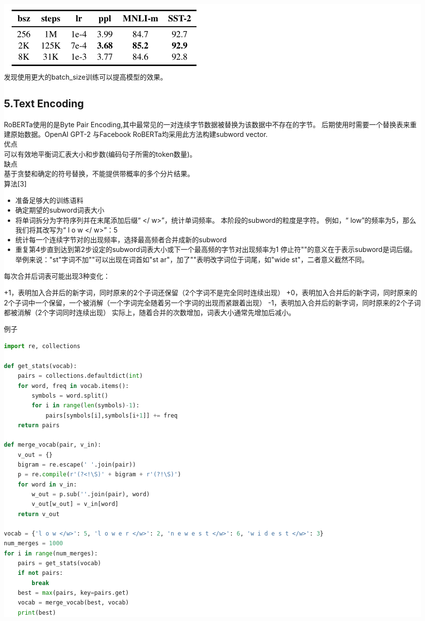![](bert_codes/悦书PDF截图20201011014630.png)\
发现使用更大的batch_size训练可以提高模型的效果。
## 5.Text Encoding
RoBERTa使用的是Byte Pair Encoding,其中最常见的一对连续字节数据被替换为该数据中不存在的字节。 后期使用时需要一个替换表来重建原始数据。OpenAI GPT-2 与Facebook RoBERTa均采用此方法构建subword vector.\
优点\
可以有效地平衡词汇表大小和步数(编码句子所需的token数量)。\
缺点\
基于贪婪和确定的符号替换，不能提供带概率的多个分片结果。\
算法[3]
* 准备足够大的训练语料
* 确定期望的subword词表大小
* 将单词拆分为字符序列并在末尾添加后缀“ </ w>”，统计单词频率。 本阶段的subword的粒度是字符。 例如，“ low”的频率为5，那么我们将其改写为“ l o w </ w>”：5
* 统计每一个连续字节对的出现频率，选择最高频者合并成新的subword
* 重复第4步直到达到第2步设定的subword词表大小或下一个最高频的字节对出现频率为1
停止符"</w>"的意义在于表示subword是词后缀。举例来说："st"字词不加"</w>"可以出现在词首如"st ar"，加了"</w>"表明改字词位于词尾，如"wide st</w>"，二者意义截然不同。

每次合并后词表可能出现3种变化：

+1，表明加入合并后的新字词，同时原来的2个子词还保留（2个字词不是完全同时连续出现）
+0，表明加入合并后的新字词，同时原来的2个子词中一个保留，一个被消解（一个字词完全随着另一个字词的出现而紧跟着出现）
-1，表明加入合并后的新字词，同时原来的2个子词都被消解（2个字词同时连续出现）
实际上，随着合并的次数增加，词表大小通常先增加后减小。

例子
~~~python
import re, collections

def get_stats(vocab):
    pairs = collections.defaultdict(int)
    for word, freq in vocab.items():
        symbols = word.split()
        for i in range(len(symbols)-1):
            pairs[symbols[i],symbols[i+1]] += freq
    return pairs

def merge_vocab(pair, v_in):
    v_out = {}
    bigram = re.escape(' '.join(pair))
    p = re.compile(r'(?<!\S)' + bigram + r'(?!\S)')
    for word in v_in:
        w_out = p.sub(''.join(pair), word)
        v_out[w_out] = v_in[word]
    return v_out

vocab = {'l o w </w>': 5, 'l o w e r </w>': 2, 'n e w e s t </w>': 6, 'w i d e s t </w>': 3}
num_merges = 1000
for i in range(num_merges):
    pairs = get_stats(vocab)
    if not pairs:
        break
    best = max(pairs, key=pairs.get)
    vocab = merge_vocab(best, vocab)
    print(best)
~~~